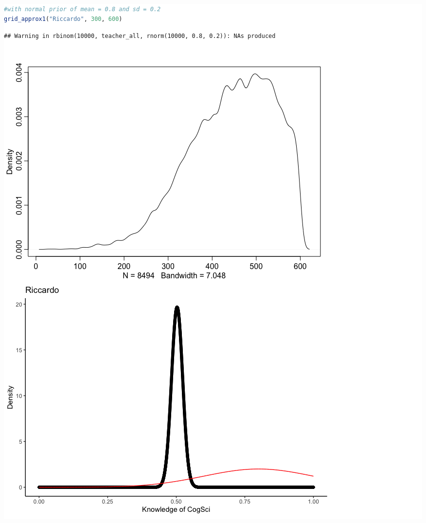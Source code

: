 ``` r
#with normal prior of mean = 0.8 and sd = 0.2 
grid_approx1("Riccardo", 300, 600) 
```

    ## Warning in rbinom(10000, teacher_all, rnorm(10000, 0.8, 0.2)): NAs produced

![](Assignment2_files/figure-markdown_github/unnamed-chunk-4-9.png)![](Assignment2_files/figure-markdown_github/unnamed-chunk-4-10.png)
